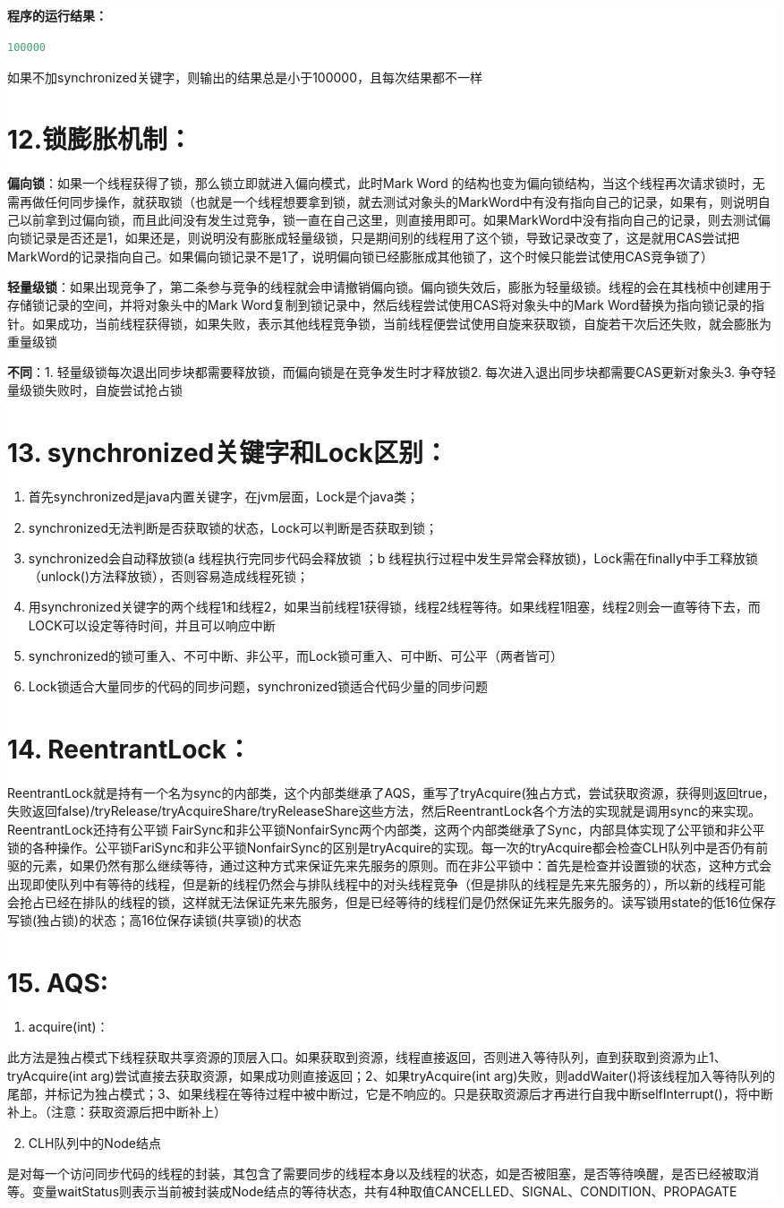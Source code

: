 **程序的运行结果：**

```java
100000
```

如果不加synchronized关键字，则输出的结果总是小于100000，且每次结果都不一样

# 12.锁膨胀机制：

**偏向锁**：如果一个线程获得了锁，那么锁立即就进入偏向模式，此时Mark Word 的结构也变为偏向锁结构，当这个线程再次请求锁时，无需再做任何同步操作，就获取锁（也就是一个线程想要拿到锁，就去测试对象头的MarkWord中有没有指向自己的记录，如果有，则说明自己以前拿到过偏向锁，而且此间没有发生过竞争，锁一直在自己这里，则直接用即可。如果MarkWord中没有指向自己的记录，则去测试偏向锁记录是否还是1，如果还是，则说明没有膨胀成轻量级锁，只是期间别的线程用了这个锁，导致记录改变了，这是就用CAS尝试把MarkWord的记录指向自己。如果偏向锁记录不是1了，说明偏向锁已经膨胀成其他锁了，这个时候只能尝试使用CAS竞争锁了）

**轻量级锁**：如果出现竞争了，第二条参与竞争的线程就会申请撤销偏向锁。偏向锁失效后，膨胀为轻量级锁。线程的会在其栈桢中创建用于存储锁记录的空间，并将对象头中的Mark Word复制到锁记录中，然后线程尝试使用CAS将对象头中的Mark Word替换为指向锁记录的指针。如果成功，当前线程获得锁，如果失败，表示其他线程竞争锁，当前线程便尝试使用自旋来获取锁，自旋若干次后还失败，就会膨胀为重量级锁

**不同**：1. 轻量级锁每次退出同步块都需要释放锁，而偏向锁是在竞争发生时才释放锁2. 每次进入退出同步块都需要CAS更新对象头3. 争夺轻量级锁失败时，自旋尝试抢占锁

# 13. synchronized关键字和Lock区别：

1. 首先synchronized是java内置关键字，在jvm层面，Lock是个java类；

2. synchronized无法判断是否获取锁的状态，Lock可以判断是否获取到锁；
3. synchronized会自动释放锁(a 线程执行完同步代码会释放锁 ；b 线程执行过程中发生异常会释放锁)，Lock需在finally中手工释放锁（unlock()方法释放锁），否则容易造成线程死锁；
4. 用synchronized关键字的两个线程1和线程2，如果当前线程1获得锁，线程2线程等待。如果线程1阻塞，线程2则会一直等待下去，而LOCK可以设定等待时间，并且可以响应中断
5. synchronized的锁可重入、不可中断、非公平，而Lock锁可重入、可中断、可公平（两者皆可）
6. Lock锁适合大量同步的代码的同步问题，synchronized锁适合代码少量的同步问题



# 14. ReentrantLock：

ReentrantLock就是持有一个名为sync的内部类，这个内部类继承了AQS，重写了tryAcquire(独占方式，尝试获取资源，获得则返回true，失败返回false)/tryRelease/tryAcquireShare/tryReleaseShare这些方法，然后ReentrantLock各个方法的实现就是调用sync的来实现。ReentrantLock还持有公平锁 FairSync和非公平锁NonfairSync两个内部类，这两个内部类继承了Sync，内部具体实现了公平锁和非公平锁的各种操作。公平锁FariSync和非公平锁NonfairSync的区别是tryAcquire的实现。每一次的tryAcquire都会检查CLH队列中是否仍有前驱的元素，如果仍然有那么继续等待，通过这种方式来保证先来先服务的原则。而在非公平锁中：首先是检查并设置锁的状态，这种方式会出现即使队列中有等待的线程，但是新的线程仍然会与排队线程中的对头线程竞争（但是排队的线程是先来先服务的），所以新的线程可能会抢占已经在排队的线程的锁，这样就无法保证先来先服务，但是已经等待的线程们是仍然保证先来先服务的。读写锁用state的低16位保存写锁(独占锁)的状态；高16位保存读锁(共享锁)的状态

# 15. AQS:

1. acquire(int)：

此方法是独占模式下线程获取共享资源的顶层入口。如果获取到资源，线程直接返回，否则进入等待队列，直到获取到资源为止1、tryAcquire(int arg)尝试直接去获取资源，如果成功则直接返回；2、如果tryAcquire(int arg)失败，则addWaiter()将该线程加入等待队列的尾部，并标记为独占模式；3、如果线程在等待过程中被中断过，它是不响应的。只是获取资源后才再进行自我中断selfInterrupt()，将中断补上。（注意：获取资源后把中断补上）

2. CLH队列中的Node结点

是对每一个访问同步代码的线程的封装，其包含了需要同步的线程本身以及线程的状态，如是否被阻塞，是否等待唤醒，是否已经被取消等。变量waitStatus则表示当前被封装成Node结点的等待状态，共有4种取值CANCELLED、SIGNAL、CONDITION、PROPAGATE
